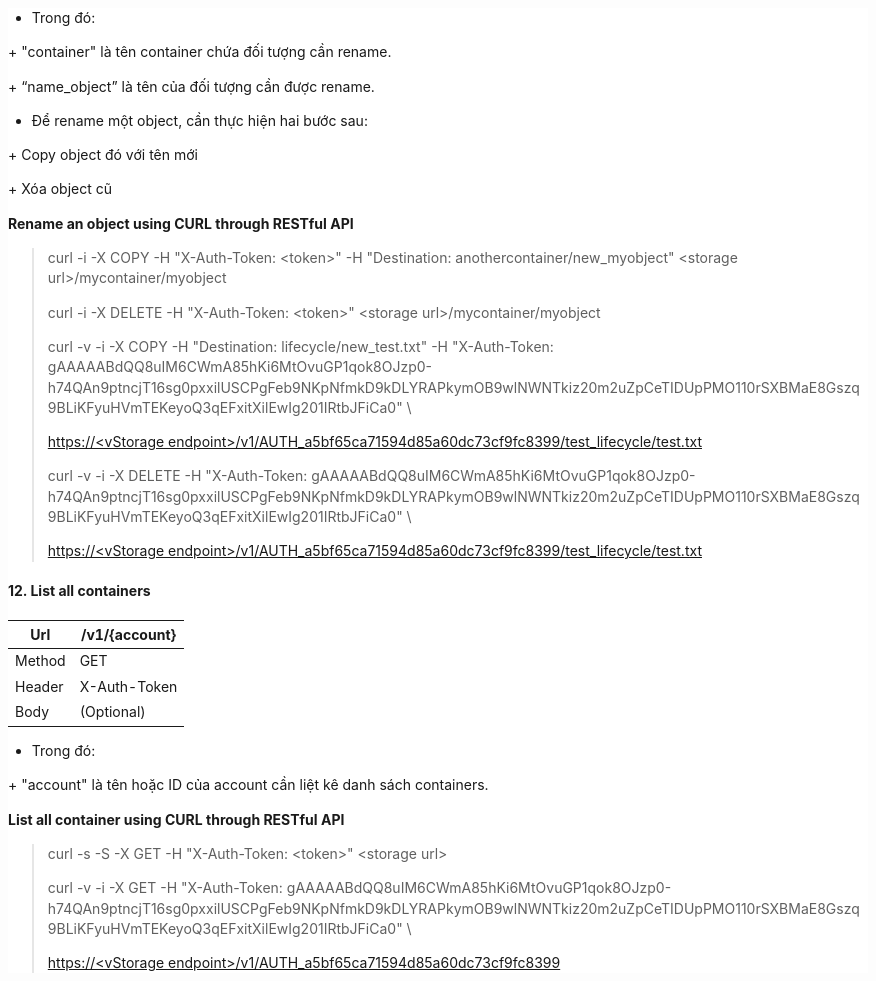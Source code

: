 * Trong đó:

\+ "container" là tên container chứa đối tượng cần rename.

\+ “name\_object” là tên của đối tượng cần được rename.

* Để rename một object, cần thực hiện hai bước sau:

\+ Copy object đó với tên mới

\+ Xóa object cũ

**Rename an object using CURL through RESTful API**

> curl -i -X COPY -H "X-Auth-Token: \<token>" -H "Destination: anothercontainer/new\_myobject" \<storage url>/mycontainer/myobject
>
> curl -i -X DELETE -H "X-Auth-Token: \<token>" \<storage url>/mycontainer/myobject
>
> curl -v -i -X COPY -H "Destination: lifecycle/new\_test.txt" -H "X-Auth-Token: gAAAAABdQQ8uIM6CWmA85hKi6MtOvuGP1qok8OJzp0-h74QAn9ptncjT16sg0pxxilUSCPgFeb9NKpNfmkD9kDLYRAPkymOB9wlNWNTkiz20m2uZpCeTIDUpPMO110rSXBMaE8Gszq9BLiKFyuHVmTEKeyoQ3qEFxitXilEwIg201IRtbJFiCa0" \\
>
> [https://\<vStorage endpoint>/v1/AUTH\_a5bf65ca71594d85a60dc73cf9fc8399/test\_lifecycle/test.txt](https://sw-hcm-1.vinadata.vn/v1/AUTH\_a5bf65ca71594d85a60dc73cf9fc8399/test\_lifecycle/test.txt)
>
> curl -v -i -X DELETE -H "X-Auth-Token: gAAAAABdQQ8uIM6CWmA85hKi6MtOvuGP1qok8OJzp0-h74QAn9ptncjT16sg0pxxilUSCPgFeb9NKpNfmkD9kDLYRAPkymOB9wlNWNTkiz20m2uZpCeTIDUpPMO110rSXBMaE8Gszq9BLiKFyuHVmTEKeyoQ3qEFxitXilEwIg201IRtbJFiCa0" \\
>
> [https://\<vStorage endpoint>/v1/AUTH\_a5bf65ca71594d85a60dc73cf9fc8399/test\_lifecycle/test.txt](https://sw-hcm-1.vinadata.vn/v1/AUTH\_a5bf65ca71594d85a60dc73cf9fc8399/test\_lifecycle/test.txt)

#### 12. List all containers <a href="#usingswiftrestapi-12.listallcontainers" id="usingswiftrestapi-12.listallcontainers"></a>

| Url    | /v1/{account} |
| ------ | ------------- |
| Method | GET           |
| Header | X-Auth-Token  |
| Body   | (Optional)    |

* Trong đó:

\+ "account" là tên hoặc ID của account cần liệt kê danh sách containers.

**List all container using CURL through RESTful API**

> curl -s -S -X GET -H "X-Auth-Token: \<token>" \<storage url>
>
> curl -v -i -X GET -H "X-Auth-Token: gAAAAABdQQ8uIM6CWmA85hKi6MtOvuGP1qok8OJzp0-h74QAn9ptncjT16sg0pxxilUSCPgFeb9NKpNfmkD9kDLYRAPkymOB9wlNWNTkiz20m2uZpCeTIDUpPMO110rSXBMaE8Gszq9BLiKFyuHVmTEKeyoQ3qEFxitXilEwIg201IRtbJFiCa0" \\
>
> [https://\<vStorage endpoint>/v1/AUTH\_a5bf65ca71594d85a60dc73cf9fc8399](https://sw-hcm-1.vinadata.vn/v1/AUTH\_a5bf65ca71594d85a60dc73cf9fc8399)
